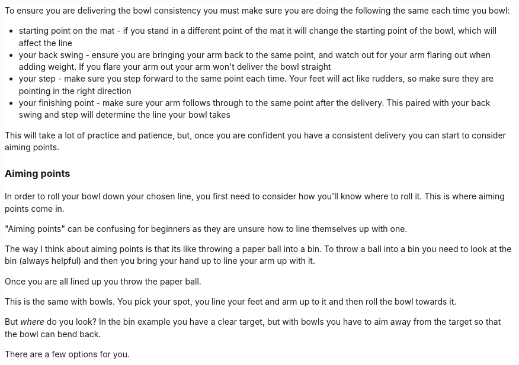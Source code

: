 <p>To ensure you are delivering the bowl consistency you must make sure you are doing the following the same each time you bowl:</p>



<ul>
<li>starting point on the mat - if you stand in a different point of the mat it will change the starting point of the bowl, which will affect the line</li>



<li>your back swing - ensure you are bringing your arm back to the same point, and watch out for your arm flaring out when adding weight. If you flare your arm out your arm won't deliver the bowl straight</li>



<li>your step - make sure you step forward to the same point each time. Your feet will act like rudders, so make sure they are pointing in the right direction</li>



<li>your finishing point - make sure your arm follows through to the same point after the delivery. This paired with your back swing and step will determine the line your bowl takes</li>
</ul>



<p>This will take a lot of practice and patience, but, once you are confident you have a consistent delivery you can start to consider aiming points.</p>



<h3 class="wp-block-heading">Aiming points</h3>



<p>In order to roll your bowl down your chosen line, you first need to consider how you'll know where to roll it. This is where aiming points come in.</p>



<p>"Aiming points" can be confusing for beginners as they are unsure how to line themselves up with one. </p>



<p>The way I think about aiming points is that its like throwing a paper ball into a bin. To throw a ball into a bin you need to look at the bin (always helpful) and then you bring your hand up to line your arm up with it.</p>



<p>Once you are all lined up you throw the paper ball.</p>



<p>This is the same with bowls. You pick your spot, you line your feet and arm up to it and then roll the bowl towards it.</p>



<p>But <em>where</em> do you look? In the bin example you have a clear target, but with bowls you have to aim away from the target so that the bowl can bend back.</p>



<p>There are a few options for you.</p>
